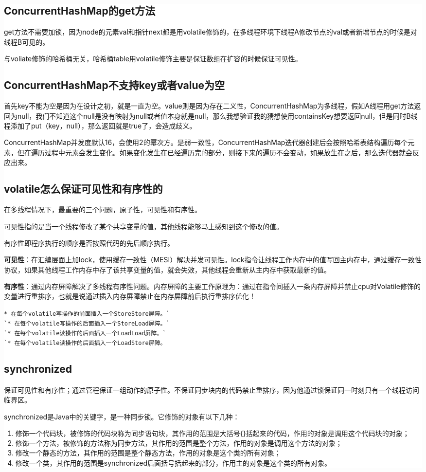 



## ConcurrentHashMap的get方法

get方法不需要加锁，因为node的元素val和指针next都是用volatile修饰的，在多线程环境下线程A修改节点的val或者新增节点的时候是对线程B可见的。



与voliate修饰的哈希桶无关，哈希桶table用volatile修饰主要是保证数组在扩容的时候保证可见性。



## ConcurrentHashMap不支持key或者value为空

首先key不能为空是因为在设计之初，就是一直为空。value则是因为存在二义性，ConcurrentHashMap为多线程，假如A线程用get方法返回为null，我们不知道这个null是没有映射为null或者值本身就是null，那么我想验证我的猜想使用containsKey想要返回null，但是同时B线程添加了put（key，null），那么返回就是true了，会造成歧义。



ConcurrentHashMap并发度默认16，会使用2的幂次方。是弱一致性，ConcurrentHashMap迭代器创建后会按照哈希表结构遍历每个元素，但在遍历过程中元素会发生变化。如果变化发生在已经遍历完的部分，则接下来的遍历不会变动，如果放生在之后，那么迭代器就会反应出来。



## volatile怎么保证可见性和有序性的

在多线程情况下，最重要的三个问题，原子性，可见性和有序性。

可见性指的是当一个线程修改了某个共享变量的值，其他线程能够马上感知到这个修改的值。

有序性即程序执行的顺序是否按照代码的先后顺序执行。

**可见性**：在汇编层面上加lock，使用缓存一致性（MESI）解决并发可见性。lock指令让线程工作内存中的值写回主内存中，通过缓存一致性协议，如果其他线程工作内存中存了该共享变量的值，就会失效，其他线程会重新从主内存中获取最新的值。

**有序性**：通过内存屏障解决了多线程有序性问题。内存屏障的主要工作原理为：通过在指令间插入一条内存屏障并禁止cpu对Volatile修饰的变量进行重排序，也就是说通过插入内存屏障禁止在内存屏障前后执行重排序优化！

```
* 在每个volatile写操作的前面插入一个StoreStore屏障。`
`* 在每个volatile写操作的后面插入一个StoreLoad屏障。`
`* 在每个volatile读操作的后面插入一个LoadLoad屏障。`
`* 在每个volatile读操作的后面插入一个LoadStore屏障。
```



## synchronized

保证可见性和有序性；通过管程保证一组动作的原子性。不保证同步块内的代码禁止重排序，因为他通过锁保证同一时刻只有一个线程访问临界区。

synchronized是Java中的关键字，是一种同步锁。它修饰的对象有以下几种：
1. 修饰一个代码块，被修饰的代码块称为同步语句块，其作用的范围是大括号{}括起来的代码，作用的对象是调用这个代码块的对象；
2. 修饰一个方法，被修饰的方法称为同步方法，其作用的范围是整个方法，作用的对象是调用这个方法的对象；
3. 修改一个静态的方法，其作用的范围是整个静态方法，作用的对象是这个类的所有对象；
4. 修改一个类，其作用的范围是synchronized后面括号括起来的部分，作用主的对象是这个类的所有对象。


